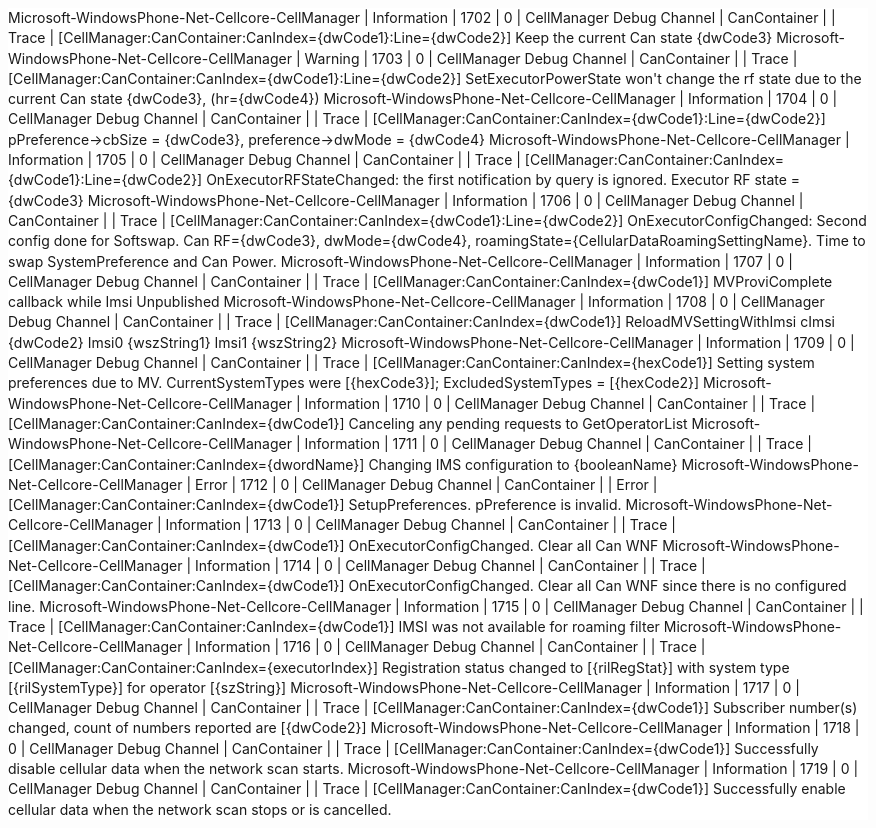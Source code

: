 Microsoft-WindowsPhone-Net-Cellcore-CellManager  |  Information  |  1702      |  0        |  CellManager Debug Channel  |  CanContainer                 |          |  Trace        |  [CellManager:CanContainer:CanIndex={dwCode1}:Line={dwCode2}] Keep the current Can state {dwCode3}
Microsoft-WindowsPhone-Net-Cellcore-CellManager  |  Warning      |  1703      |  0        |  CellManager Debug Channel  |  CanContainer                 |          |  Trace        |  [CellManager:CanContainer:CanIndex={dwCode1}:Line={dwCode2}] SetExecutorPowerState won't change the rf state due to the current Can state {dwCode3}, (hr={dwCode4})
Microsoft-WindowsPhone-Net-Cellcore-CellManager  |  Information  |  1704      |  0        |  CellManager Debug Channel  |  CanContainer                 |          |  Trace        |  [CellManager:CanContainer:CanIndex={dwCode1}:Line={dwCode2}] pPreference->cbSize = {dwCode3}, preference->dwMode = {dwCode4}
Microsoft-WindowsPhone-Net-Cellcore-CellManager  |  Information  |  1705      |  0        |  CellManager Debug Channel  |  CanContainer                 |          |  Trace        |  [CellManager:CanContainer:CanIndex={dwCode1}:Line={dwCode2}] OnExecutorRFStateChanged: the first notification by query is ignored. Executor RF state = {dwCode3}
Microsoft-WindowsPhone-Net-Cellcore-CellManager  |  Information  |  1706      |  0        |  CellManager Debug Channel  |  CanContainer                 |          |  Trace        |  [CellManager:CanContainer:CanIndex={dwCode1}:Line={dwCode2}] OnExecutorConfigChanged: Second config done for Softswap. Can RF={dwCode3}, dwMode={dwCode4}, roamingState={CellularDataRoamingSettingName}. Time to swap SystemPreference and Can Power.
Microsoft-WindowsPhone-Net-Cellcore-CellManager  |  Information  |  1707      |  0        |  CellManager Debug Channel  |  CanContainer                 |          |  Trace        |  [CellManager:CanContainer:CanIndex={dwCode1}] MVProviComplete callback while Imsi Unpublished
Microsoft-WindowsPhone-Net-Cellcore-CellManager  |  Information  |  1708      |  0        |  CellManager Debug Channel  |  CanContainer                 |          |  Trace        |  [CellManager:CanContainer:CanIndex={dwCode1}] ReloadMVSettingWithImsi cImsi {dwCode2} Imsi0 {wszString1} Imsi1 {wszString2}
Microsoft-WindowsPhone-Net-Cellcore-CellManager  |  Information  |  1709      |  0        |  CellManager Debug Channel  |  CanContainer                 |          |  Trace        |  [CellManager:CanContainer:CanIndex={hexCode1}] Setting system preferences due to MV. CurrentSystemTypes were [{hexCode3}]; ExcludedSystemTypes = [{hexCode2}]
Microsoft-WindowsPhone-Net-Cellcore-CellManager  |  Information  |  1710      |  0        |  CellManager Debug Channel  |  CanContainer                 |          |  Trace        |  [CellManager:CanContainer:CanIndex={dwCode1}] Canceling any pending requests to GetOperatorList
Microsoft-WindowsPhone-Net-Cellcore-CellManager  |  Information  |  1711      |  0        |  CellManager Debug Channel  |  CanContainer                 |          |  Trace        |  [CellManager:CanContainer:CanIndex={dwordName}] Changing IMS configuration to {booleanName}
Microsoft-WindowsPhone-Net-Cellcore-CellManager  |  Error        |  1712      |  0        |  CellManager Debug Channel  |  CanContainer                 |          |  Error        |  [CellManager:CanContainer:CanIndex={dwCode1}] SetupPreferences. pPreference is invalid.
Microsoft-WindowsPhone-Net-Cellcore-CellManager  |  Information  |  1713      |  0        |  CellManager Debug Channel  |  CanContainer                 |          |  Trace        |  [CellManager:CanContainer:CanIndex={dwCode1}] OnExecutorConfigChanged. Clear all Can WNF
Microsoft-WindowsPhone-Net-Cellcore-CellManager  |  Information  |  1714      |  0        |  CellManager Debug Channel  |  CanContainer                 |          |  Trace        |  [CellManager:CanContainer:CanIndex={dwCode1}] OnExecutorConfigChanged. Clear all Can WNF since there is no configured line.
Microsoft-WindowsPhone-Net-Cellcore-CellManager  |  Information  |  1715      |  0        |  CellManager Debug Channel  |  CanContainer                 |          |  Trace        |  [CellManager:CanContainer:CanIndex={dwCode1}] IMSI was not available for roaming filter
Microsoft-WindowsPhone-Net-Cellcore-CellManager  |  Information  |  1716      |  0        |  CellManager Debug Channel  |  CanContainer                 |          |  Trace        |  [CellManager:CanContainer:CanIndex={executorIndex}] Registration status changed to [{rilRegStat}] with system type [{rilSystemType}] for operator [{szString}]
Microsoft-WindowsPhone-Net-Cellcore-CellManager  |  Information  |  1717      |  0        |  CellManager Debug Channel  |  CanContainer                 |          |  Trace        |  [CellManager:CanContainer:CanIndex={dwCode1}] Subscriber number(s) changed, count of numbers reported are [{dwCode2}]
Microsoft-WindowsPhone-Net-Cellcore-CellManager  |  Information  |  1718      |  0        |  CellManager Debug Channel  |  CanContainer                 |          |  Trace        |  [CellManager:CanContainer:CanIndex={dwCode1}] Successfully disable cellular data when the network scan starts.
Microsoft-WindowsPhone-Net-Cellcore-CellManager  |  Information  |  1719      |  0        |  CellManager Debug Channel  |  CanContainer                 |          |  Trace        |  [CellManager:CanContainer:CanIndex={dwCode1}] Successfully enable cellular data when the network scan stops or is cancelled.